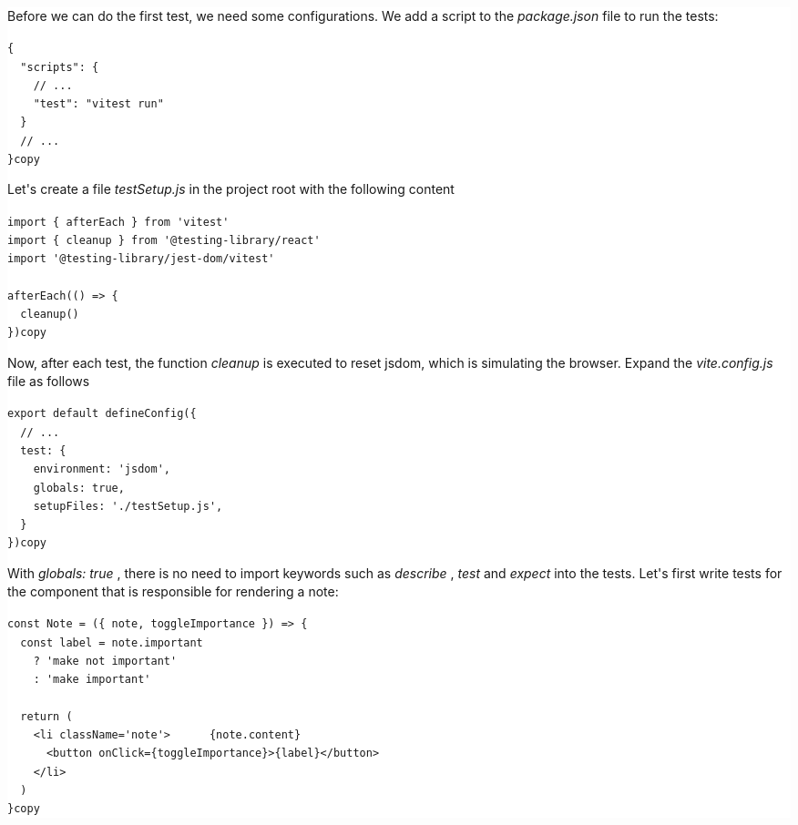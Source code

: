 Before we can do the first test, we need some configurations.
We add a script to the _package.json_ file to run the tests:
```
{
  "scripts": {
    // ...
    "test": "vitest run"
  }
  // ...
}copy
```

Let's create a file _testSetup.js_ in the project root with the following content
```
import { afterEach } from 'vitest'
import { cleanup } from '@testing-library/react'
import '@testing-library/jest-dom/vitest'

afterEach(() => {
  cleanup()
})copy
```

Now, after each test, the function _cleanup_ is executed to reset jsdom, which is simulating the browser.
Expand the _vite.config.js_ file as follows
```
export default defineConfig({
  // ...
  test: {
    environment: 'jsdom',
    globals: true,
    setupFiles: './testSetup.js', 
  }
})copy
```

With _globals: true_ , there is no need to import keywords such as _describe_ , _test_ and _expect_ into the tests.
Let's first write tests for the component that is responsible for rendering a note:
```
const Note = ({ note, toggleImportance }) => {
  const label = note.important
    ? 'make not important'
    : 'make important'

  return (
    <li className='note'>      {note.content}
      <button onClick={toggleImportance}>{label}</button>
    </li>
  )
}copy
```
